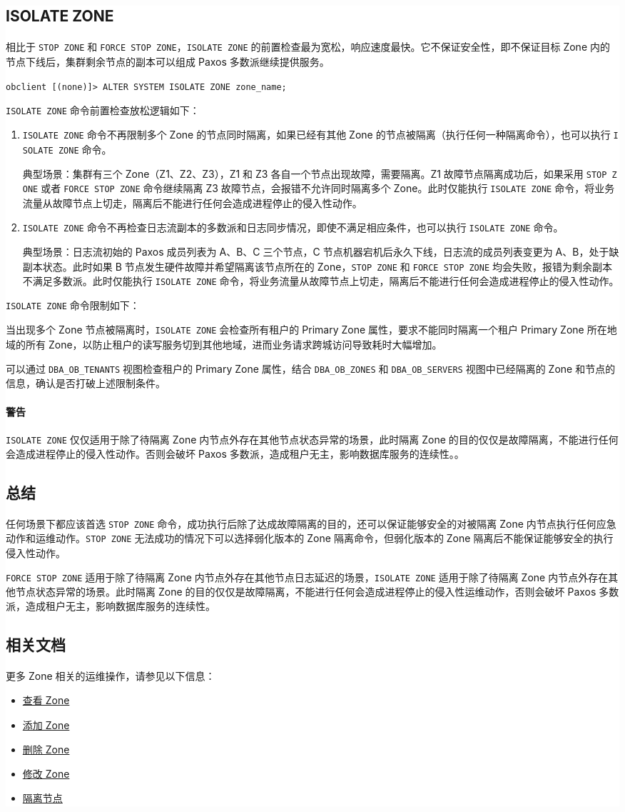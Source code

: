 ## ISOLATE ZONE

相比于 `STOP ZONE` 和 `FORCE STOP ZONE`，`ISOLATE ZONE` 的前置检查最为宽松，响应速度最快。它不保证安全性，即不保证目标 Zone 内的节点下线后，集群剩余节点的副本可以组成 Paxos 多数派继续提供服务。

```shell
obclient [(none)]> ALTER SYSTEM ISOLATE ZONE zone_name;
```

`ISOLATE ZONE` 命令前置检查放松逻辑如下：

1. `ISOLATE ZONE` 命令不再限制多个 Zone 的节点同时隔离，如果已经有其他 Zone 的节点被隔离（执行任何一种隔离命令），也可以执行 `ISOLATE ZONE` 命令。

   典型场景：集群有三个 Zone（Z1、Z2、Z3），Z1 和 Z3 各自一个节点出现故障，需要隔离。Z1 故障节点隔离成功后，如果采用 `STOP ZONE` 或者 `FORCE STOP ZONE` 命令继续隔离 Z3 故障节点，会报错不允许同时隔离多个 Zone。此时仅能执行 `ISOLATE ZONE` 命令，将业务流量从故障节点上切走，隔离后不能进行任何会造成进程停止的侵入性动作。

2. `ISOLATE ZONE` 命令不再检查日志流副本的多数派和日志同步情况，即使不满足相应条件，也可以执行 `ISOLATE ZONE` 命令。

   典型场景：日志流初始的 Paxos 成员列表为 A、B、C 三个节点，C 节点机器宕机后永久下线，日志流的成员列表变更为 A、B，处于缺副本状态。此时如果 B 节点发生硬件故障并希望隔离该节点所在的 Zone，`STOP ZONE` 和 `FORCE STOP ZONE` 均会失败，报错为剩余副本不满足多数派。此时仅能执行 `ISOLATE ZONE` 命令，将业务流量从故障节点上切走，隔离后不能进行任何会造成进程停止的侵入性动作。

`ISOLATE ZONE` 命令限制如下：

当出现多个 Zone 节点被隔离时，`ISOLATE ZONE` 会检查所有租户的 Primary Zone 属性，要求不能同时隔离一个租户 Primary Zone 所在地域的所有 Zone，以防止租户的读写服务切到其他地域，进而业务请求跨城访问导致耗时大幅增加。

可以通过 `DBA_OB_TENANTS` 视图检查租户的 Primary Zone 属性，结合 `DBA_OB_ZONES` 和 `DBA_OB_SERVERS` 视图中已经隔离的 Zone 和节点的信息，确认是否打破上述限制条件。

<main id="notice" type='alert'>
   <h4>警告</h4>
   <p><code>ISOLATE ZONE</code> 仅仅适用于除了待隔离 Zone 内节点外存在其他节点状态异常的场景，此时隔离 Zone 的目的仅仅是故障隔离，不能进行任何会造成进程停止的侵入性动作。否则会破坏 Paxos 多数派，造成租户无主，影响数据库服务的连续性。。</p>
</main>

## 总结

任何场景下都应该首选 `STOP ZONE` 命令，成功执行后除了达成故障隔离的目的，还可以保证能够安全的对被隔离 Zone 内节点执行任何应急动作和运维动作。`STOP ZONE` 无法成功的情况下可以选择弱化版本的 Zone 隔离命令，但弱化版本的 Zone 隔离后不能保证能够安全的执行侵入性动作。

`FORCE STOP ZONE` 适用于除了待隔离 Zone 内节点外存在其他节点日志延迟的场景，`ISOLATE ZONE` 适用于除了待隔离 Zone 内节点外存在其他节点状态异常的场景。此时隔离 Zone 的目的仅仅是故障隔离，不能进行任何会造成进程停止的侵入性运维动作，否则会破坏 Paxos 多数派，造成租户无主，影响数据库服务的连续性。

## 相关文档

更多 Zone 相关的运维操作，请参见以下信息：

* [查看 Zone](../300.common-cluster-operations/100.view-a-zone.md)

* [添加 Zone](../300.common-cluster-operations/800.add-a-zone.md)

* [删除 Zone](../300.common-cluster-operations/900.delete-a-zone.md)

* [修改 Zone](../300.common-cluster-operations/1000.modify-a-zone.md)

* [隔离节点](../300.common-cluster-operations/600.isolation-a-node.md)
